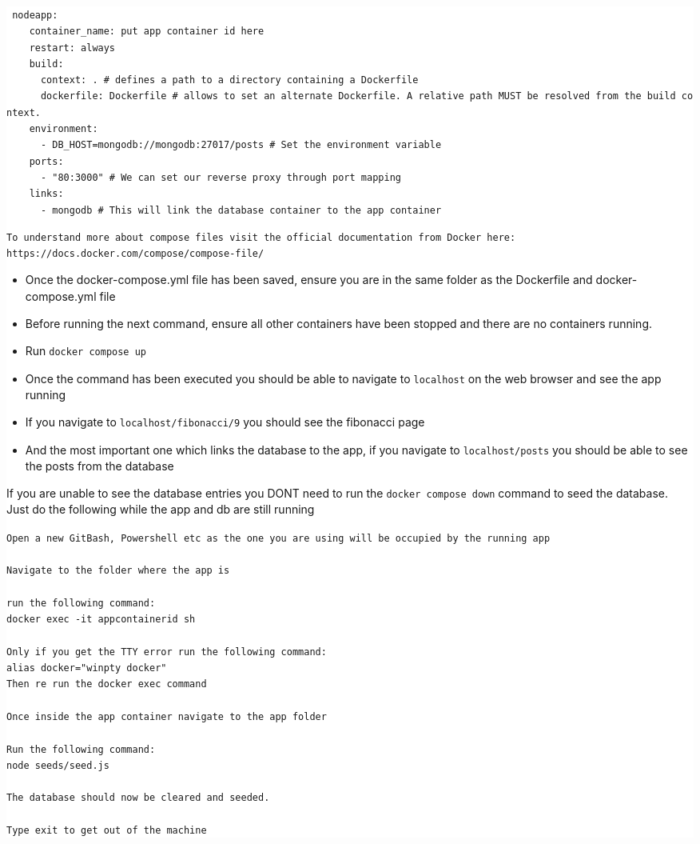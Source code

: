 ```
 nodeapp:
    container_name: put app container id here
    restart: always
    build:
      context: . # defines a path to a directory containing a Dockerfile
      dockerfile: Dockerfile # allows to set an alternate Dockerfile. A relative path MUST be resolved from the build context.
    environment:
      - DB_HOST=mongodb://mongodb:27017/posts # Set the environment variable
    ports:
      - "80:3000" # We can set our reverse proxy through port mapping
    links:
      - mongodb # This will link the database container to the app container
```
```
To understand more about compose files visit the official documentation from Docker here: 
https://docs.docker.com/compose/compose-file/
```

- Once the docker-compose.yml file has been saved, ensure you are in the same folder as the Dockerfile and docker-compose.yml file

- Before running the next command, ensure all other containers have been stopped and there are no containers running. 

- Run `docker compose up`

- Once the command has been executed you should be able to navigate to `localhost` on the web browser and see the app running

- If you navigate to `localhost/fibonacci/9` you should see the fibonacci page

- And the most important one which links the database to the app, if you navigate to `localhost/posts` you should be able to see the posts from the database


If you are unable to see the database entries you DONT need to run the `docker compose down` command to seed the database. Just do the following while the app and db are still running

```
Open a new GitBash, Powershell etc as the one you are using will be occupied by the running app

Navigate to the folder where the app is

run the following command:
docker exec -it appcontainerid sh

Only if you get the TTY error run the following command:
alias docker="winpty docker"
Then re run the docker exec command

Once inside the app container navigate to the app folder

Run the following command:
node seeds/seed.js

The database should now be cleared and seeded.

Type exit to get out of the machine
```

